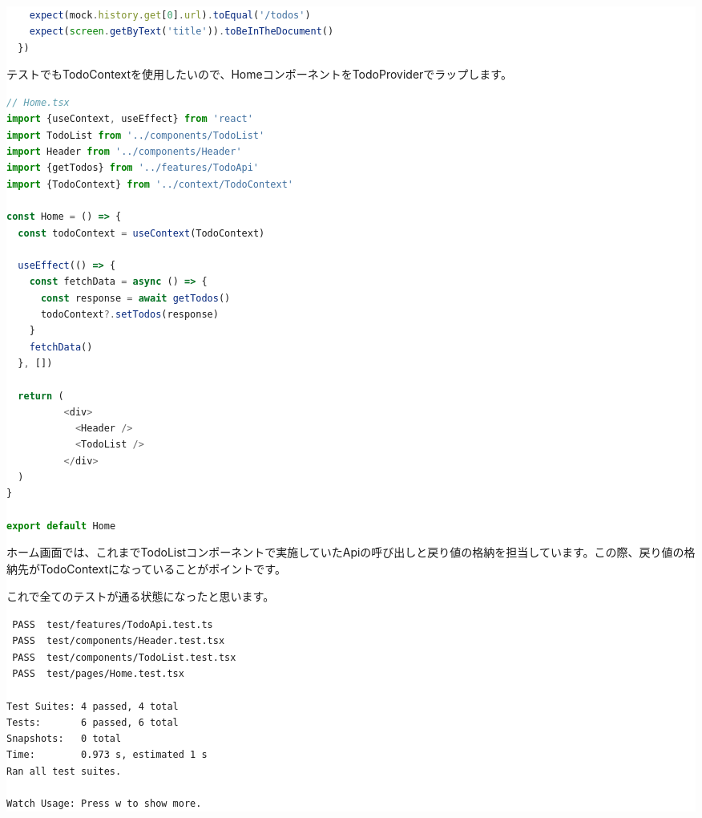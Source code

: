 ```typescript jsx
    expect(mock.history.get[0].url).toEqual('/todos')
    expect(screen.getByText('title')).toBeInTheDocument()
  })
```

テストでもTodoContextを使用したいので、HomeコンポーネントをTodoProviderでラップします。


```typescript jsx
// Home.tsx
import {useContext, useEffect} from 'react'
import TodoList from '../components/TodoList'
import Header from '../components/Header'
import {getTodos} from '../features/TodoApi'
import {TodoContext} from '../context/TodoContext'

const Home = () => {
  const todoContext = useContext(TodoContext)

  useEffect(() => {
    const fetchData = async () => {
      const response = await getTodos()
      todoContext?.setTodos(response)
    }
    fetchData()
  }, [])

  return (
          <div>
            <Header />
            <TodoList />
          </div>
  )
}

export default Home
```

ホーム画面では、これまでTodoListコンポーネントで実施していたApiの呼び出しと戻り値の格納を担当しています。この際、戻り値の格納先がTodoContextになっていることがポイントです。

これで全てのテストが通る状態になったと思います。

```
 PASS  test/features/TodoApi.test.ts
 PASS  test/components/Header.test.tsx
 PASS  test/components/TodoList.test.tsx
 PASS  test/pages/Home.test.tsx

Test Suites: 4 passed, 4 total
Tests:       6 passed, 6 total
Snapshots:   0 total
Time:        0.973 s, estimated 1 s
Ran all test suites.

Watch Usage: Press w to show more.
```
